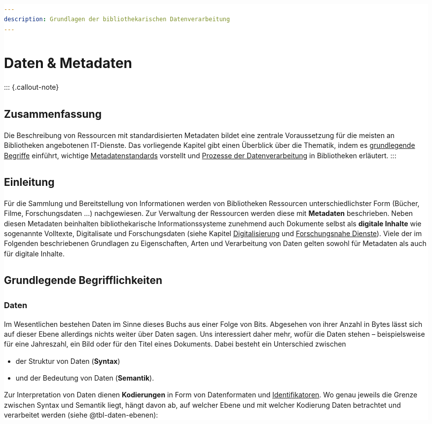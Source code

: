 ```yaml
---
description: Grundlagen der bibliothekarischen Datenverarbeitung
---
```


# Daten & Metadaten

::: {.callout-note}

## Zusammenfassung
Die Beschreibung von Ressourcen mit standardisierten Metadaten bildet eine zentrale
Voraussetzung für die meisten an Bibliotheken angebotenen IT-Dienste. Das 
vorliegende Kapitel gibt einen Überblick über die Thematik, indem es 
[grundlegende Begriffe](#grundlegende-begrifflichkeiten) einführt, wichtige
[Metadatenstandards](#metadatenstandards) vorstellt und 
[Prozesse der Datenverarbeitung](#datenverarbeitungsprozess-in-bibliotheken)
in Bibliotheken erläutert.
:::

## Einleitung
Für die Sammlung und Bereitstellung von Informationen werden von Bibliotheken
Ressourcen unterschiedlichster Form (Bücher, Filme, Forschungsdaten ...)
nachgewiesen. Zur Verwaltung der Ressourcen werden diese mit
**Metadaten** beschrieben. Neben diesen Metadaten beinhalten bibliothekarische
Informationssysteme zunehmend auch Dokumente selbst als **digitale Inhalte**
wie sogenannte Volltexte, Digitalisate und Forschungsdaten (siehe Kapitel
[Digitalisierung] und [Forschungsnahe Dienste]). Viele der im Folgenden
beschriebenen Grundlagen zu Eigenschaften, Arten und Verarbeitung von Daten
gelten sowohl für Metadaten als auch für digitale Inhalte.

[Digitalisierung]: digitalisierung.md
[Forschungsnahe Dienste]: forschungsnahe-dienste.md

## Grundlegende Begrifflichkeiten

### Daten

Im Wesentlichen bestehen Daten im Sinne dieses Buchs aus einer Folge von
Bits. Abgesehen von ihrer Anzahl in Bytes lässt sich auf dieser Ebene
allerdings nichts weiter über Daten sagen. Uns interessiert daher mehr,
wofür die Daten stehen – beispielsweise für eine Jahreszahl, ein Bild
oder für den Titel eines Dokuments. Dabei besteht ein Unterschied zwischen

- der Struktur von Daten (**Syntax**)

- und der Bedeutung von Daten (**Semantik**).

Zur Interpretation von Daten dienen **Kodierungen** in Form von Datenformaten
und [Identifikatoren](#identifikatoren). Wo genau jeweils die Grenze zwischen
Syntax und Semantik liegt, hängt davon ab, auf welcher Ebene und mit welcher
Kodierung Daten betrachtet und verarbeitet werden (siehe @tbl-daten-ebenen):
